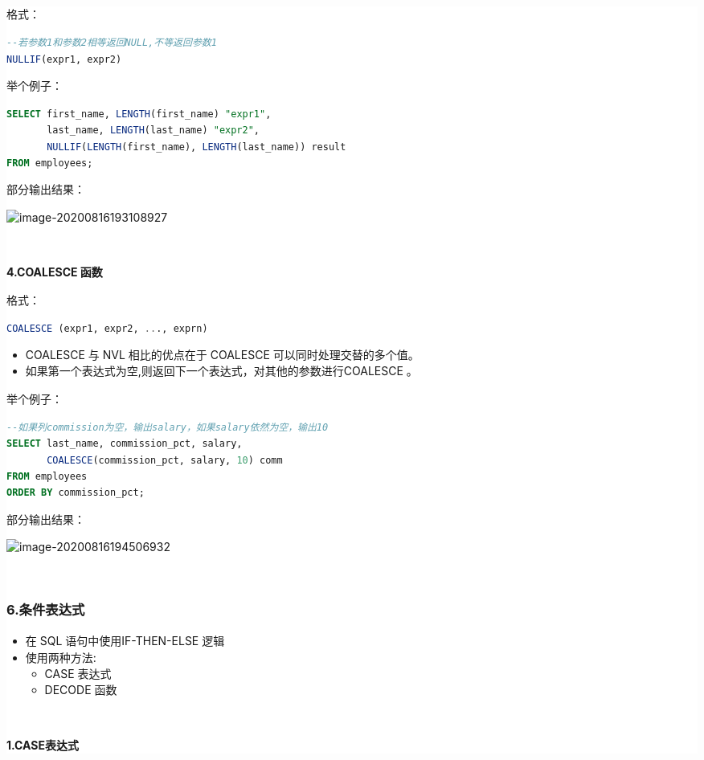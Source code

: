 格式：

```sql
--若参数1和参数2相等返回NULL,不等返回参数1
NULLIF(expr1, expr2)
```

举个例子：

```sql
SELECT first_name, LENGTH(first_name) "expr1", 
       last_name, LENGTH(last_name) "expr2",
       NULLIF(LENGTH(first_name), LENGTH(last_name)) result
FROM employees;
```

部分输出结果：

![image-20200816193108927](https://cdn.jsdelivr.net/gh/Huohua2019/Img/img/20200816193108.png)

<br>

**4.COALESCE 函数**

格式：

```sql
COALESCE (expr1, expr2, ..., exprn)
```

- COALESCE 与 NVL 相比的优点在于 COALESCE 可以同时处理交替的多个值。
- 如果第一个表达式为空,则返回下一个表达式，对其他的参数进行COALESCE 。

举个例子：

```sql
--如果列commission为空，输出salary，如果salary依然为空，输出10
SELECT last_name, commission_pct, salary,
       COALESCE(commission_pct, salary, 10) comm
FROM employees
ORDER BY commission_pct;
```

部分输出结果：

![image-20200816194506932](https://cdn.jsdelivr.net/gh/Huohua2019/Img/img/20200816194507.png)

<br>

### 6.条件表达式

- 在 SQL 语句中使用IF-THEN-ELSE 逻辑
- 使用两种方法:
  - CASE 表达式
  - DECODE 函数

<br>

**1.CASE表达式**
